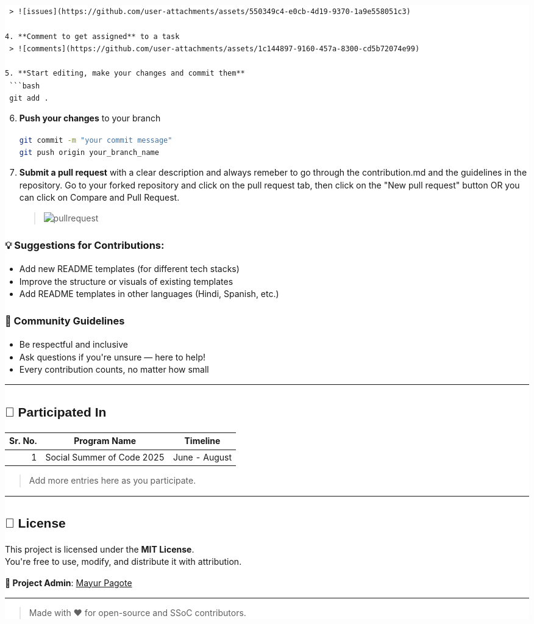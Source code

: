    ```
    > ![issues](https://github.com/user-attachments/assets/550349c4-e0cb-4d19-9370-1a9e558051c3)

4. **Comment to get assigned** to a task
    > ![comments](https://github.com/user-attachments/assets/1c144897-9160-457a-8300-cd5b72074e99)

5. **Start editing, make your changes and commit them**
    ```bash
    git add .
   ```
6. **Push your changes** to your branch
    ```bash
    git commit -m "your commit message"
    git push origin your_branch_name
   ```
6. **Submit a pull request** with a clear description and always remeber to go through the contribution.md and the guidelines in the repository. Go to your forked repository and click on the pull request tab, then click on the "New pull request" button OR you can click on Compare and Pull Request.
    > ![pullrequest](https://github.com/user-attachments/assets/9fe3c0e1-6853-444b-bc15-69dddebf627c)


### 💡 Suggestions for Contributions:
- Add new README templates (for different tech stacks)
- Improve the structure or visuals of existing templates
- Add README templates in other languages (Hindi, Spanish, etc.)

### 🙌 Community Guidelines
- Be respectful and inclusive
- Ask questions if you're unsure — here to help!
- Every contribution counts, no matter how small

---

<h2 style="font-family: Helvetica, sans-serif;">📅 Participated In</h2>

| Sr. No. | Program Name               | Timeline         |
|--------:|----------------------------|------------------|
| 1       | Social Summer of Code 2025 | June - August    |

> Add more entries here as you participate.

---

<h2 style="font-family: Helvetica, sans-serif;">📄 License</h2>

This project is licensed under the **MIT License**.  
You're free to use, modify, and distribute it with attribution.

**📌 Project Admin**: [Mayur Pagote](https://github.com/Mayur-Pagote)

---

> Made with ❤️ for open-source and SSoC contributors.
